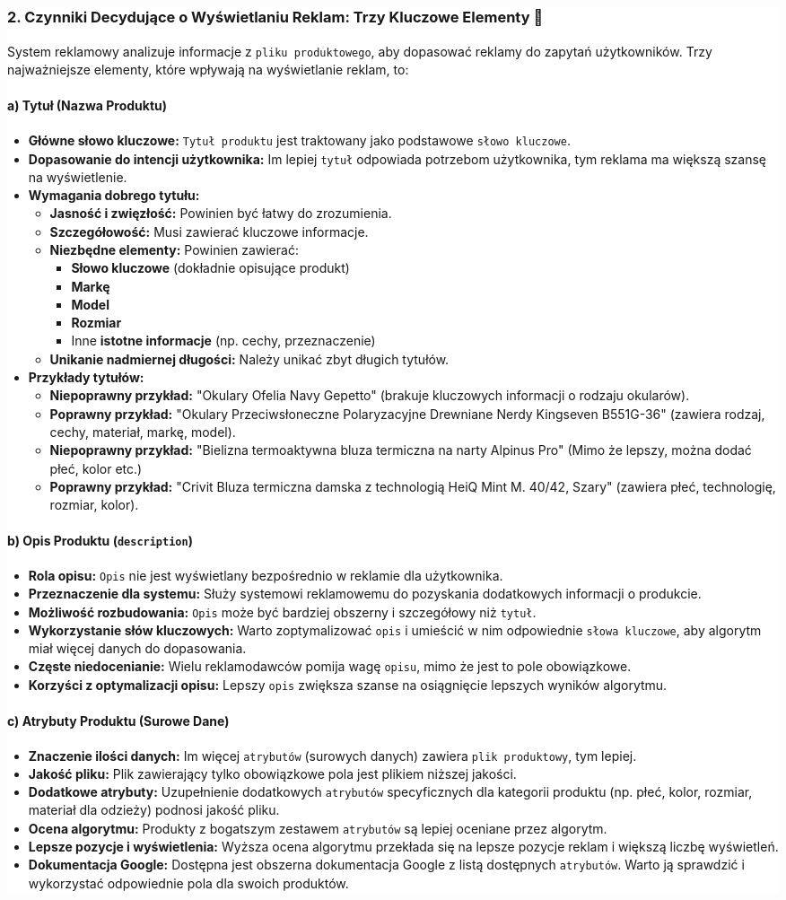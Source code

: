 ### 2. Czynniki Decydujące o Wyświetlaniu Reklam: Trzy Kluczowe Elementy 🔑

System reklamowy analizuje informacje z `pliku produktowego`, aby dopasować reklamy do zapytań użytkowników. Trzy najważniejsze elementy, które wpływają na wyświetlanie reklam, to:

#### a) Tytuł (Nazwa Produktu)

- **Główne słowo kluczowe:** `Tytuł produktu` jest traktowany jako podstawowe `słowo kluczowe`.
- **Dopasowanie do intencji użytkownika:** Im lepiej `tytuł` odpowiada potrzebom użytkownika, tym reklama ma większą szansę na wyświetlenie.
- **Wymagania dobrego tytułu:**
    - **Jasność i zwięzłość:**  Powinien być łatwy do zrozumienia.
    - **Szczegółowość:**  Musi zawierać kluczowe informacje.
    - **Niezbędne elementy:** Powinien zawierać:
        - **Słowo kluczowe** (dokładnie opisujące produkt)
        - **Markę**
        - **Model**
        - **Rozmiar**
        - Inne **istotne informacje** (np. cechy, przeznaczenie)
    - **Unikanie nadmiernej długości:**  Należy unikać zbyt długich tytułów.
- **Przykłady tytułów:**
    - **Niepoprawny przykład:** "Okulary Ofelia Navy Gepetto" (brakuje kluczowych informacji o rodzaju okularów).
    - **Poprawny przykład:** "Okulary Przeciwsłoneczne Polaryzacyjne Drewniane Nerdy Kingseven B551G-36" (zawiera rodzaj, cechy, materiał, markę, model).
    - **Niepoprawny przykład:** "Bielizna termoaktywna bluza termiczna na narty Alpinus Pro" (Mimo że lepszy, można dodać płeć, kolor etc.)
    - **Poprawny przykład:** "Crivit Bluza termiczna damska z technologią HeiQ Mint M. 40/42, Szary" (zawiera płeć, technologię, rozmiar, kolor).

#### b) Opis Produktu (`description`)

- **Rola opisu:** `Opis` nie jest wyświetlany bezpośrednio w reklamie dla użytkownika.
- **Przeznaczenie dla systemu:** Służy systemowi reklamowemu do pozyskania dodatkowych informacji o produkcie.
- **Możliwość rozbudowania:** `Opis` może być bardziej obszerny i szczegółowy niż `tytuł`.
- **Wykorzystanie słów kluczowych:** Warto zoptymalizować `opis` i umieścić w nim odpowiednie `słowa kluczowe`, aby algorytm miał więcej danych do dopasowania.
- **Częste niedocenianie:** Wielu reklamodawców pomija wagę `opisu`, mimo że jest to pole obowiązkowe.
- **Korzyści z optymalizacji opisu:** Lepszy `opis` zwiększa szanse na osiągnięcie lepszych wyników algorytmu.

#### c) Atrybuty Produktu (Surowe Dane)

- **Znaczenie ilości danych:** Im więcej `atrybutów` (surowych danych) zawiera `plik produktowy`, tym lepiej.
- **Jakość pliku:** Plik zawierający tylko obowiązkowe pola jest plikiem niższej jakości.
- **Dodatkowe atrybuty:** Uzupełnienie dodatkowych `atrybutów` specyficznych dla kategorii produktu (np. płeć, kolor, rozmiar, materiał dla odzieży) podnosi jakość pliku.
- **Ocena algorytmu:** Produkty z bogatszym zestawem `atrybutów` są lepiej oceniane przez algorytm.
- **Lepsze pozycje i wyświetlenia:** Wyższa ocena algorytmu przekłada się na lepsze pozycje reklam i większą liczbę wyświetleń.
- **Dokumentacja Google:** Dostępna jest obszerna dokumentacja Google z listą dostępnych `atrybutów`. Warto ją sprawdzić i wykorzystać odpowiednie pola dla swoich produktów.
